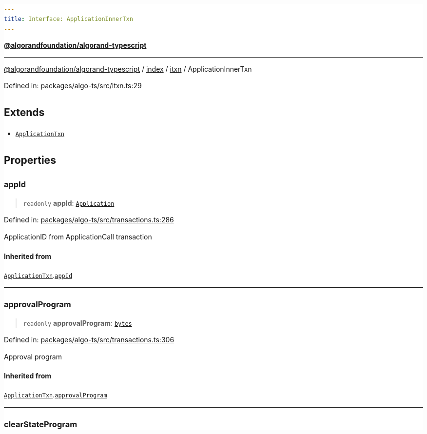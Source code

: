 ```yaml
---
title: Interface: ApplicationInnerTxn
---
```


[**@algorandfoundation/algorand-typescript**](../../../../README)

***

[@algorandfoundation/algorand-typescript](../../../../README) / [index](../../../README) / [itxn](../README) / ApplicationInnerTxn



Defined in: [packages/algo-ts/src/itxn.ts:29](https://github.com/algorandfoundation/puya-ts/blob/main/packages/algo-ts/src/itxn.ts#L29)

## Extends

- [`ApplicationTxn`](../../../-internal-/interfaces/ApplicationTxn)

## Properties

### appId

> `readonly` **appId**: [`Application`](../../../type-aliases/Application)

Defined in: [packages/algo-ts/src/transactions.ts:286](https://github.com/algorandfoundation/puya-ts/blob/main/packages/algo-ts/src/transactions.ts#L286)

ApplicationID from ApplicationCall transaction

#### Inherited from

[`ApplicationTxn`](../../../-internal-/interfaces/ApplicationTxn).[`appId`](../../../-internal-/interfaces/ApplicationTxn#appid)

***

### approvalProgram

> `readonly` **approvalProgram**: [`bytes`](../../../type-aliases/bytes)

Defined in: [packages/algo-ts/src/transactions.ts:306](https://github.com/algorandfoundation/puya-ts/blob/main/packages/algo-ts/src/transactions.ts#L306)

Approval program

#### Inherited from

[`ApplicationTxn`](../../../-internal-/interfaces/ApplicationTxn).[`approvalProgram`](../../../-internal-/interfaces/ApplicationTxn#approvalprogram)

***

### clearStateProgram
